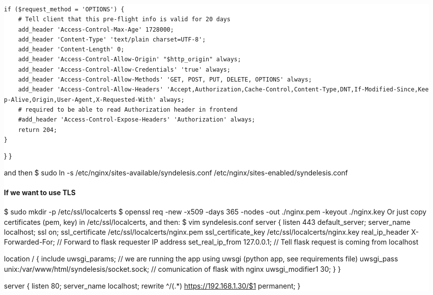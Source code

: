 
    if ($request_method = 'OPTIONS') {
        # Tell client that this pre-flight info is valid for 20 days
        add_header 'Access-Control-Max-Age' 1728000;
        add_header 'Content-Type' 'text/plain charset=UTF-8';
        add_header 'Content-Length' 0;
        add_header 'Access-Control-Allow-Origin' "$http_origin" always;
        add_header 'Access-Control-Allow-Credentials' 'true' always;
        add_header 'Access-Control-Allow-Methods' 'GET, POST, PUT, DELETE, OPTIONS' always;
        add_header 'Access-Control-Allow-Headers' 'Accept,Authorization,Cache-Control,Content-Type,DNT,If-Modified-Since,Keep-Alive,Origin,User-Agent,X-Requested-With' always;
        # required to be able to read Authorization header in frontend
        #add_header 'Access-Control-Expose-Headers' 'Authorization' always;
        return 204;
    }
 }
}

and then
$ sudo ln -s /etc/nginx/sites-available/syndelesis.conf /etc/nginx/sites-enabled/syndelesis.conf

#### If we want to use TLS
$ sudo mkdir -p /etc/ssl/localcerts
$ openssl req -new -x509 -days 365 -nodes -out ./nginx.pem -keyout ./nginx.key
Or just copy certificates (pem, key) in /etc/ssl/localcerts, and then:
$ vim syndelesis.conf
server {
  listen 443 default_server;
  server_name localhost;
  ssl on;
  ssl_certificate /etc/ssl/localcerts/nginx.pem
  ssl_certificate_key /etc/ssl/localcerts/nginx.key
  real_ip_header X-Forwarded-For;  // Forward to flask requester IP address
  set_real_ip_from 127.0.0.1;       // Tell flask request is coming from localhost

  location / {
    include uwsgi_params; // we are running the app using uwsgi (python app, see requirements file)
    uwsgi_pass unix:/var/www/html/syndelesis/socket.sock;   // comunication of flask with nginx
    uwsgi_modifier1 30;
  }
}

server {
  listen 80;
  server_name localhost;
  rewrite ^/(.*) https://192.168.1.30/$1 permanent;
}
